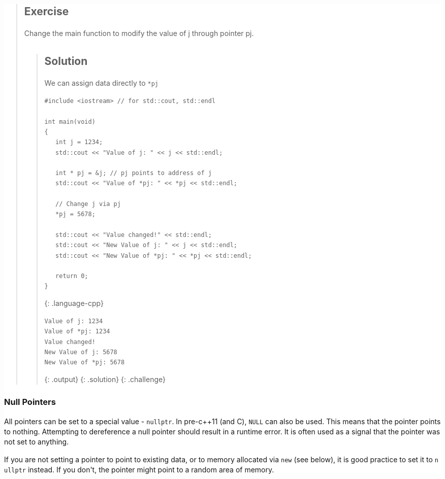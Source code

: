 > ## Exercise
>
> Change the main function to modify the value of j through pointer pj.
>
>> ## Solution
>>
>> We can assign data directly to `*pj`
>>
>>~~~
>>#include <iostream> // for std::cout, std::endl
>>
>>int main(void)
>>{
>>    int j = 1234;
>>    std::cout << "Value of j: " << j << std::endl;
>>
>>    int * pj = &j; // pj points to address of j
>>    std::cout << "Value of *pj: " << *pj << std::endl;
>>
>>    // Change j via pj
>>    *pj = 5678;
>>
>>    std::cout << "Value changed!" << std::endl;
>>    std::cout << "New Value of j: " << j << std::endl;
>>    std::cout << "New Value of *pj: " << *pj << std::endl;
>>    
>>    return 0;
>>}
>>~~~
>>{: .language-cpp}
>>
>>
>>~~~
>>Value of j: 1234
>>Value of *pj: 1234
>>Value changed!
>>New Value of j: 5678
>>New Value of *pj: 5678
>>~~~
>>{: .output}
> {: .solution}
{: .challenge}

### Null Pointers

All pointers can be set to a special value - `nullptr`. In pre-c++11
(and C), `NULL` can also be used. This means that the pointer points to
nothing. Attempting to dereference a null pointer should result in a runtime
error. It is often used as a signal that the pointer was not set to anything.

If you are not setting a pointer to point to existing data, or to memory
allocated via `new` (see below), it is good practice to set it to `nullptr`
instead. If you don't, the pointer might point to a random area of memory.
